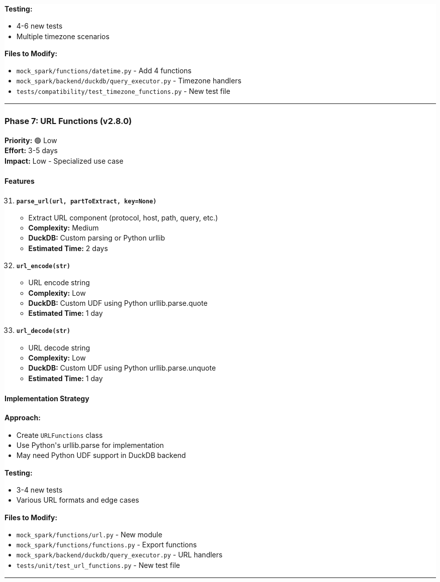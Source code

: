 **Testing:**
- 4-6 new tests
- Multiple timezone scenarios

**Files to Modify:**
- `mock_spark/functions/datetime.py` - Add 4 functions
- `mock_spark/backend/duckdb/query_executor.py` - Timezone handlers
- `tests/compatibility/test_timezone_functions.py` - New test file

---

### Phase 7: URL Functions (v2.8.0)
**Priority:** 🟢 Low  
**Effort:** 3-5 days  
**Impact:** Low - Specialized use case

#### Features

31. **`parse_url(url, partToExtract, key=None)`**
    - Extract URL component (protocol, host, path, query, etc.)
    - **Complexity:** Medium
    - **DuckDB:** Custom parsing or Python urllib
    - **Estimated Time:** 2 days

32. **`url_encode(str)`**
    - URL encode string
    - **Complexity:** Low
    - **DuckDB:** Custom UDF using Python urllib.parse.quote
    - **Estimated Time:** 1 day

33. **`url_decode(str)`**
    - URL decode string
    - **Complexity:** Low
    - **DuckDB:** Custom UDF using Python urllib.parse.unquote
    - **Estimated Time:** 1 day

#### Implementation Strategy

**Approach:**
- Create `URLFunctions` class
- Use Python's urllib.parse for implementation
- May need Python UDF support in DuckDB backend

**Testing:**
- 3-4 new tests
- Various URL formats and edge cases

**Files to Modify:**
- `mock_spark/functions/url.py` - New module
- `mock_spark/functions/functions.py` - Export functions
- `mock_spark/backend/duckdb/query_executor.py` - URL handlers
- `tests/unit/test_url_functions.py` - New test file

---
